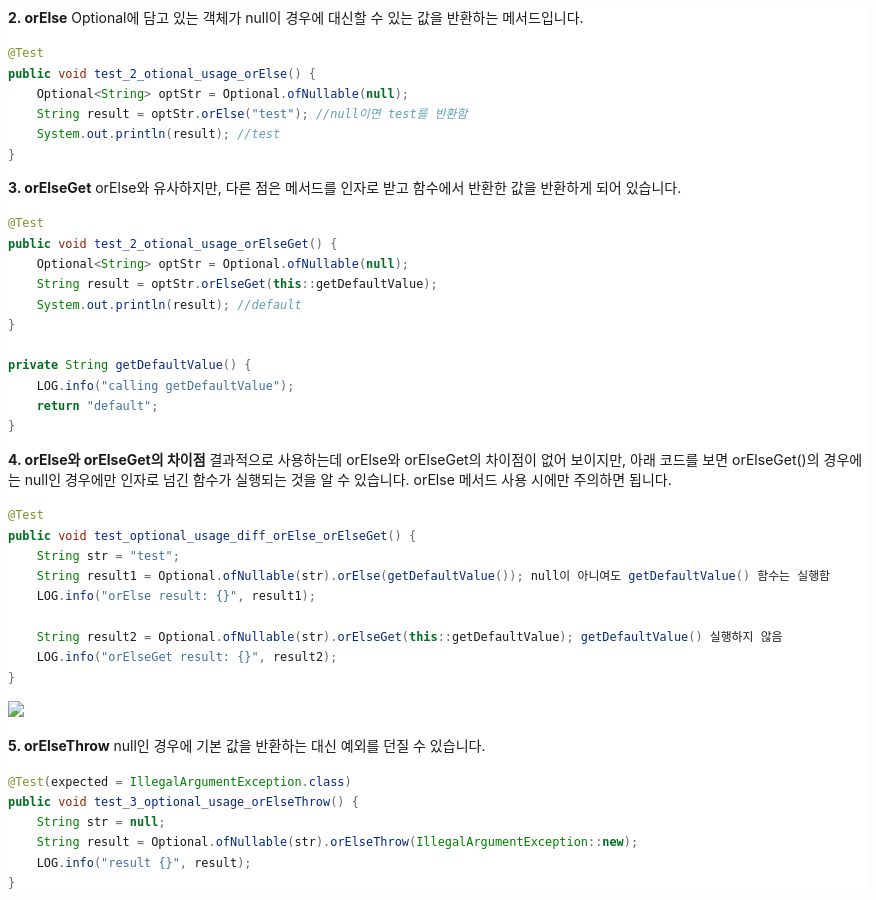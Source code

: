 **2. orElse**
Optional에 담고 있는 객체가 null이 경우에 대신할 수 있는 값을 반환하는 메서드입니다.

```java
@Test
public void test_2_otional_usage_orElse() {
    Optional<String> optStr = Optional.ofNullable(null);
    String result = optStr.orElse("test"); //null이면 test를 반환함
    System.out.println(result); //test
}
```

**3. orElseGet**
orElse와 유사하지만, 다른 점은 메서드를 인자로 받고 함수에서 반환한 값을 반환하게 되어 있습니다.

```java
@Test
public void test_2_otional_usage_orElseGet() {
    Optional<String> optStr = Optional.ofNullable(null);
    String result = optStr.orElseGet(this::getDefaultValue);
    System.out.println(result); //default
}

private String getDefaultValue() {
    LOG.info("calling getDefaultValue");
    return "default";
}
```

**4. orElse와 orElseGet의 차이점**
결과적으로 사용하는데 orElse와 orElseGet의 차이점이 없어 보이지만, 아래 코드를 보면 orElseGet()의 경우에는 null인 경우에만 인자로 넘긴 함수가 실행되는 것을 알 수 있습니다. orElse 메서드 사용 시에만 주의하면 됩니다.

```java
@Test
public void test_optional_usage_diff_orElse_orElseGet() {
    String str = "test";
    String result1 = Optional.ofNullable(str).orElse(getDefaultValue()); null이 아니여도 getDefaultValue() 함수는 실행함
    LOG.info("orElse result: {}", result1);

    String result2 = Optional.ofNullable(str).orElseGet(this::getDefaultValue); getDefaultValue() 실행하지 않음
    LOG.info("orElseGet result: {}", result2);
}
```

![](/media/java/자바8-Optional이란/image_1.png)

**5. orElseThrow**
null인 경우에 기본 값을 반환하는 대신 예외를 던질 수 있습니다.

```java
@Test(expected = IllegalArgumentException.class)
public void test_3_optional_usage_orElseThrow() {
    String str = null;
    String result = Optional.ofNullable(str).orElseThrow(IllegalArgumentException::new);
    LOG.info("result {}", result);
}
```
